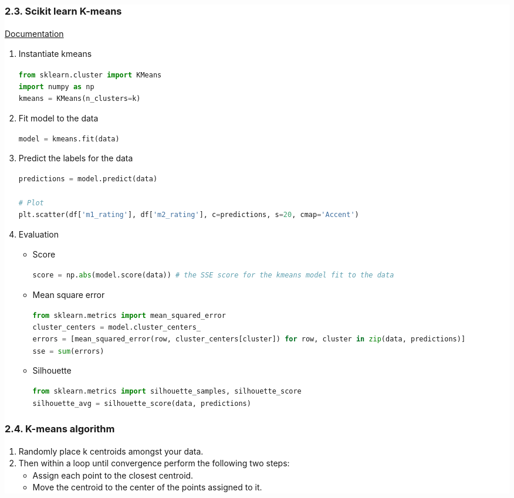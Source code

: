 
### 2.3. Scikit learn K-means

[Documentation](http://scikit-learn.org/stable/modules/generated/sklearn.cluster.KMeans.html)

1. Instantiate kmeans

    ```python
    from sklearn.cluster import KMeans
    import numpy as np
    kmeans = KMeans(n_clusters=k)
    ```

2. Fit model to the data

    ```python
    model = kmeans.fit(data)
    ```

3. Predict the labels for the data

    ```python
    predictions = model.predict(data)

    # Plot
    plt.scatter(df['m1_rating'], df['m2_rating'], c=predictions, s=20, cmap='Accent')
    ```

4. Evaluation

    - Score

      ```python
      score = np.abs(model.score(data)) # the SSE score for the kmeans model fit to the data
      ```

    - Mean square error

      ```python
      from sklearn.metrics import mean_squared_error
      cluster_centers = model.cluster_centers_
      errors = [mean_squared_error(row, cluster_centers[cluster]) for row, cluster in zip(data, predictions)]
      sse = sum(errors)
      ```

    - Silhouette

      ```python
      from sklearn.metrics import silhouette_samples, silhouette_score
      silhouette_avg = silhouette_score(data, predictions)
      ```

### 2.4. K-means algorithm

1. Randomly place k centroids amongst your data.
2. Then within a loop until convergence perform the following two steps:
    - Assign each point to the closest centroid.
    - Move the centroid to the center of the points assigned to it.
